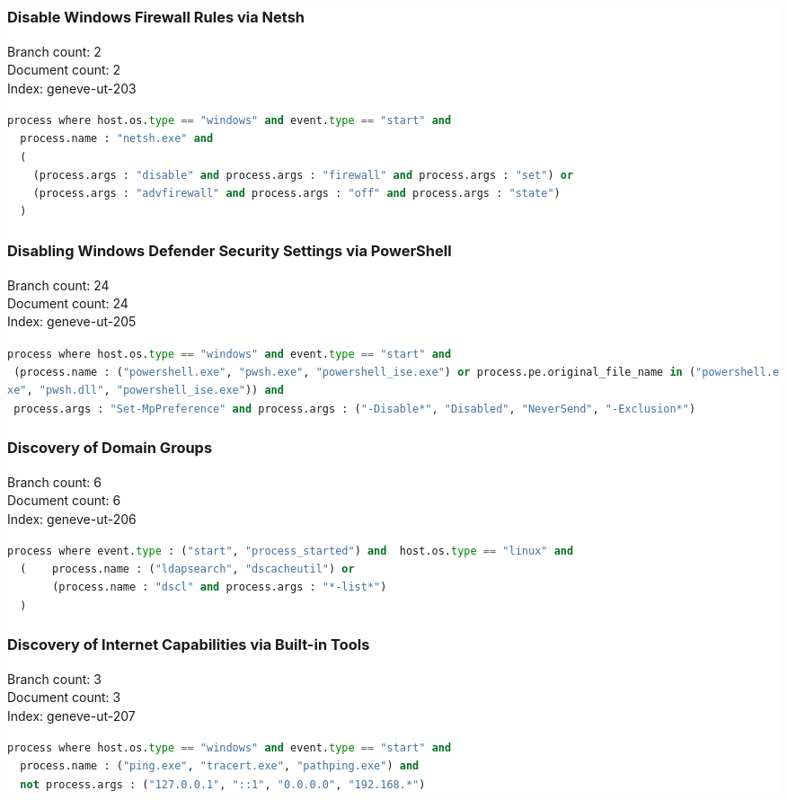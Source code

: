 

### Disable Windows Firewall Rules via Netsh

Branch count: 2  
Document count: 2  
Index: geneve-ut-203

```python
process where host.os.type == "windows" and event.type == "start" and
  process.name : "netsh.exe" and
  (
    (process.args : "disable" and process.args : "firewall" and process.args : "set") or
    (process.args : "advfirewall" and process.args : "off" and process.args : "state")
  )
```



### Disabling Windows Defender Security Settings via PowerShell

Branch count: 24  
Document count: 24  
Index: geneve-ut-205

```python
process where host.os.type == "windows" and event.type == "start" and
 (process.name : ("powershell.exe", "pwsh.exe", "powershell_ise.exe") or process.pe.original_file_name in ("powershell.exe", "pwsh.dll", "powershell_ise.exe")) and
 process.args : "Set-MpPreference" and process.args : ("-Disable*", "Disabled", "NeverSend", "-Exclusion*")
```



### Discovery of Domain Groups

Branch count: 6  
Document count: 6  
Index: geneve-ut-206

```python
process where event.type : ("start", "process_started") and  host.os.type == "linux" and
  (    process.name : ("ldapsearch", "dscacheutil") or
       (process.name : "dscl" and process.args : "*-list*")
  )
```



### Discovery of Internet Capabilities via Built-in Tools

Branch count: 3  
Document count: 3  
Index: geneve-ut-207

```python
process where host.os.type == "windows" and event.type == "start" and
  process.name : ("ping.exe", "tracert.exe", "pathping.exe") and
  not process.args : ("127.0.0.1", "::1", "0.0.0.0", "192.168.*")
```
